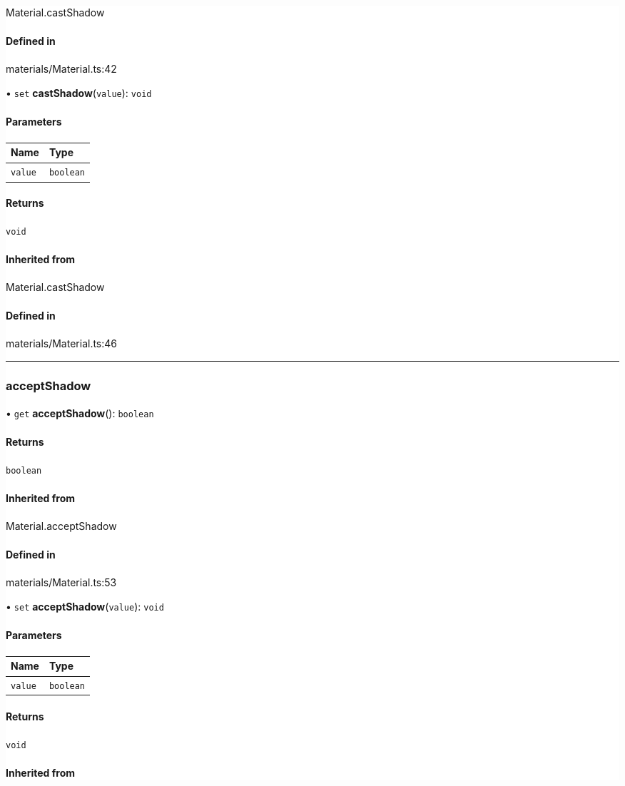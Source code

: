 Material.castShadow

#### Defined in

materials/Material.ts:42

• `set` **castShadow**(`value`): `void`

#### Parameters

| Name | Type |
| :------ | :------ |
| `value` | `boolean` |

#### Returns

`void`

#### Inherited from

Material.castShadow

#### Defined in

materials/Material.ts:46

___

### acceptShadow

• `get` **acceptShadow**(): `boolean`

#### Returns

`boolean`

#### Inherited from

Material.acceptShadow

#### Defined in

materials/Material.ts:53

• `set` **acceptShadow**(`value`): `void`

#### Parameters

| Name | Type |
| :------ | :------ |
| `value` | `boolean` |

#### Returns

`void`

#### Inherited from
